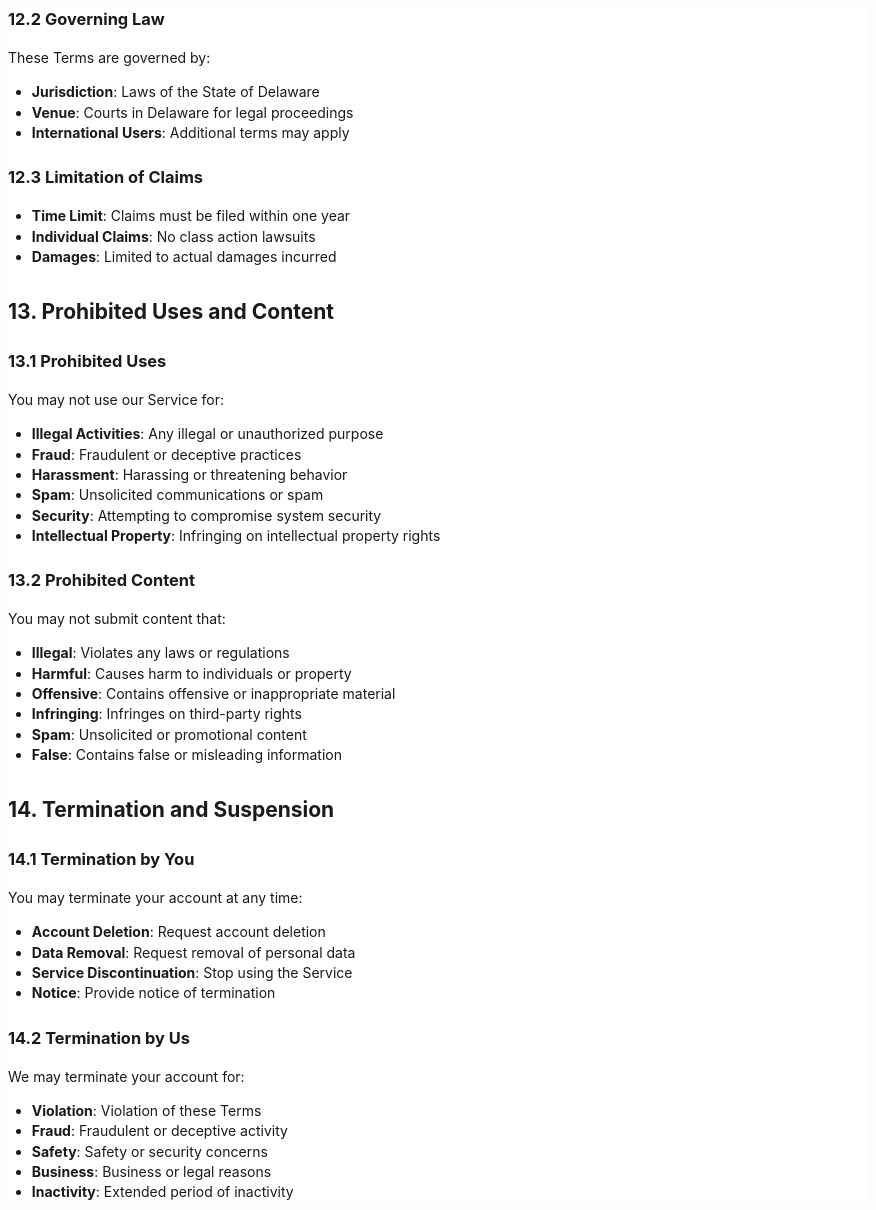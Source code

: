 ### 12.2 Governing Law
These Terms are governed by:
- **Jurisdiction**: Laws of the State of Delaware
- **Venue**: Courts in Delaware for legal proceedings
- **International Users**: Additional terms may apply

### 12.3 Limitation of Claims
- **Time Limit**: Claims must be filed within one year
- **Individual Claims**: No class action lawsuits
- **Damages**: Limited to actual damages incurred

## 13. Prohibited Uses and Content

### 13.1 Prohibited Uses
You may not use our Service for:
- **Illegal Activities**: Any illegal or unauthorized purpose
- **Fraud**: Fraudulent or deceptive practices
- **Harassment**: Harassing or threatening behavior
- **Spam**: Unsolicited communications or spam
- **Security**: Attempting to compromise system security
- **Intellectual Property**: Infringing on intellectual property rights

### 13.2 Prohibited Content
You may not submit content that:
- **Illegal**: Violates any laws or regulations
- **Harmful**: Causes harm to individuals or property
- **Offensive**: Contains offensive or inappropriate material
- **Infringing**: Infringes on third-party rights
- **Spam**: Unsolicited or promotional content
- **False**: Contains false or misleading information

## 14. Termination and Suspension

### 14.1 Termination by You
You may terminate your account at any time:
- **Account Deletion**: Request account deletion
- **Data Removal**: Request removal of personal data
- **Service Discontinuation**: Stop using the Service
- **Notice**: Provide notice of termination

### 14.2 Termination by Us
We may terminate your account for:
- **Violation**: Violation of these Terms
- **Fraud**: Fraudulent or deceptive activity
- **Safety**: Safety or security concerns
- **Business**: Business or legal reasons
- **Inactivity**: Extended period of inactivity
